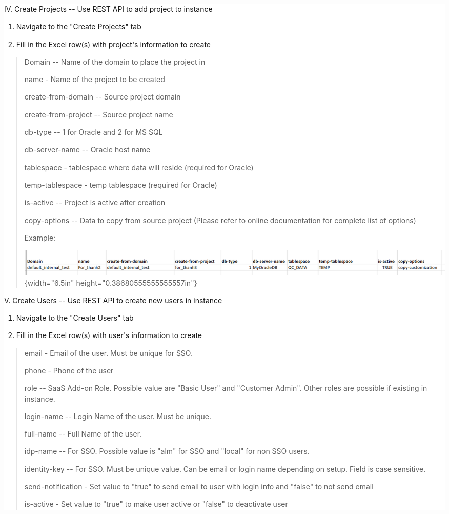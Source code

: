 IV. Create Projects -- Use REST API to add project to instance



1.  Navigate to the "Create Projects" tab

2.  Fill in the Excel row(s) with project's information to create

> Domain -- Name of the domain to place the project in
>
> name - Name of the project to be created
>
> create-from-domain -- Source project domain
>
> create-from-project -- Source project name
>
> db-type -- 1 for Oracle and 2 for MS SQL
>
> db-server-name -- Oracle host name
>
> tablespace - tablespace where data will reside (required for Oracle)
>
> temp-tablespace - temp tablespace (required for Oracle)
>
> is-active -- Project is active after creation
>
> copy-options -- Data to copy from source project (Please refer to
> online documentation for complete list of options)
>
> Example:
>
> ![](./media/media/image5.png){width="6.5in"
> height="0.38680555555555557in"}

V.  Create Users -- Use REST API to create new users in instance



1.  Navigate to the "Create Users" tab

2.  Fill in the Excel row(s) with user's information to create

> email - Email of the user. Must be unique for SSO.
>
> phone - Phone of the user
>
> role -- SaaS Add-on Role. Possible value are "Basic User" and
> "Customer Admin". Other roles are possible if existing in instance.
>
> login-name -- Login Name of the user. Must be unique.
>
> full-name -- Full Name of the user.
>
> idp-name -- For SSO. Possible value is "alm" for SSO and "local" for
> non SSO users.
>
> identity-key -- For SSO. Must be unique value. Can be email or login
> name depending on setup. Field is case sensitive.
>
> send-notification - Set value to "true" to send email to user with
> login info and "false" to not send email
>
> is-active - Set value to "true" to make user active or "false" to
> deactivate user
>